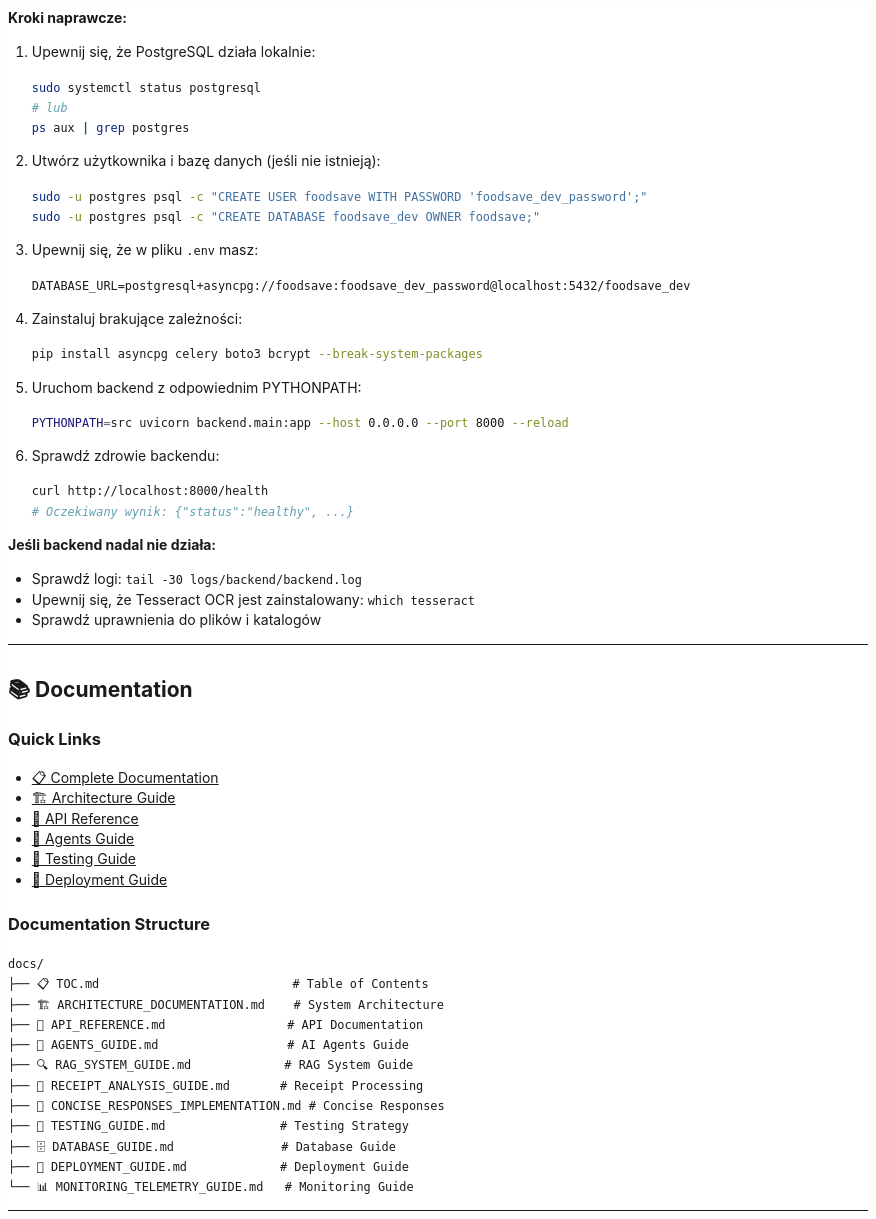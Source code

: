 **Kroki naprawcze:**
1. Upewnij się, że PostgreSQL działa lokalnie:
   ```bash
   sudo systemctl status postgresql
   # lub
   ps aux | grep postgres
   ```
2. Utwórz użytkownika i bazę danych (jeśli nie istnieją):
   ```bash
   sudo -u postgres psql -c "CREATE USER foodsave WITH PASSWORD 'foodsave_dev_password';"
   sudo -u postgres psql -c "CREATE DATABASE foodsave_dev OWNER foodsave;"
   ```
3. Upewnij się, że w pliku `.env` masz:
   ```env
   DATABASE_URL=postgresql+asyncpg://foodsave:foodsave_dev_password@localhost:5432/foodsave_dev
   ```
4. Zainstaluj brakujące zależności:
   ```bash
   pip install asyncpg celery boto3 bcrypt --break-system-packages
   ```
5. Uruchom backend z odpowiednim PYTHONPATH:
   ```bash
   PYTHONPATH=src uvicorn backend.main:app --host 0.0.0.0 --port 8000 --reload
   ```
6. Sprawdź zdrowie backendu:
   ```bash
   curl http://localhost:8000/health
   # Oczekiwany wynik: {"status":"healthy", ...}
   ```

**Jeśli backend nadal nie działa:**
- Sprawdź logi: `tail -30 logs/backend/backend.log`
- Upewnij się, że Tesseract OCR jest zainstalowany: `which tesseract`
- Sprawdź uprawnienia do plików i katalogów

---

## 📚 Documentation

### Quick Links
- [📋 Complete Documentation](docs/TOC.md)
- [🏗️ Architecture Guide](docs/ARCHITECTURE_DOCUMENTATION.md)
- [🔌 API Reference](docs/API_REFERENCE.md)
- [🤖 Agents Guide](docs/AGENTS_GUIDE.md)
- [🧪 Testing Guide](docs/TESTING_GUIDE.md)
- [🚀 Deployment Guide](docs/DEPLOYMENT_GUIDE.md)

### Documentation Structure
```
docs/
├── 📋 TOC.md                           # Table of Contents
├── 🏗️ ARCHITECTURE_DOCUMENTATION.md    # System Architecture
├── 🔌 API_REFERENCE.md                 # API Documentation
├── 🤖 AGENTS_GUIDE.md                  # AI Agents Guide
├── 🔍 RAG_SYSTEM_GUIDE.md             # RAG System Guide
├── 📝 RECEIPT_ANALYSIS_GUIDE.md       # Receipt Processing
├── 💬 CONCISE_RESPONSES_IMPLEMENTATION.md # Concise Responses
├── 🧪 TESTING_GUIDE.md                # Testing Strategy
├── 🗄️ DATABASE_GUIDE.md               # Database Guide
├── 🚀 DEPLOYMENT_GUIDE.md             # Deployment Guide
└── 📊 MONITORING_TELEMETRY_GUIDE.md   # Monitoring Guide
```

---